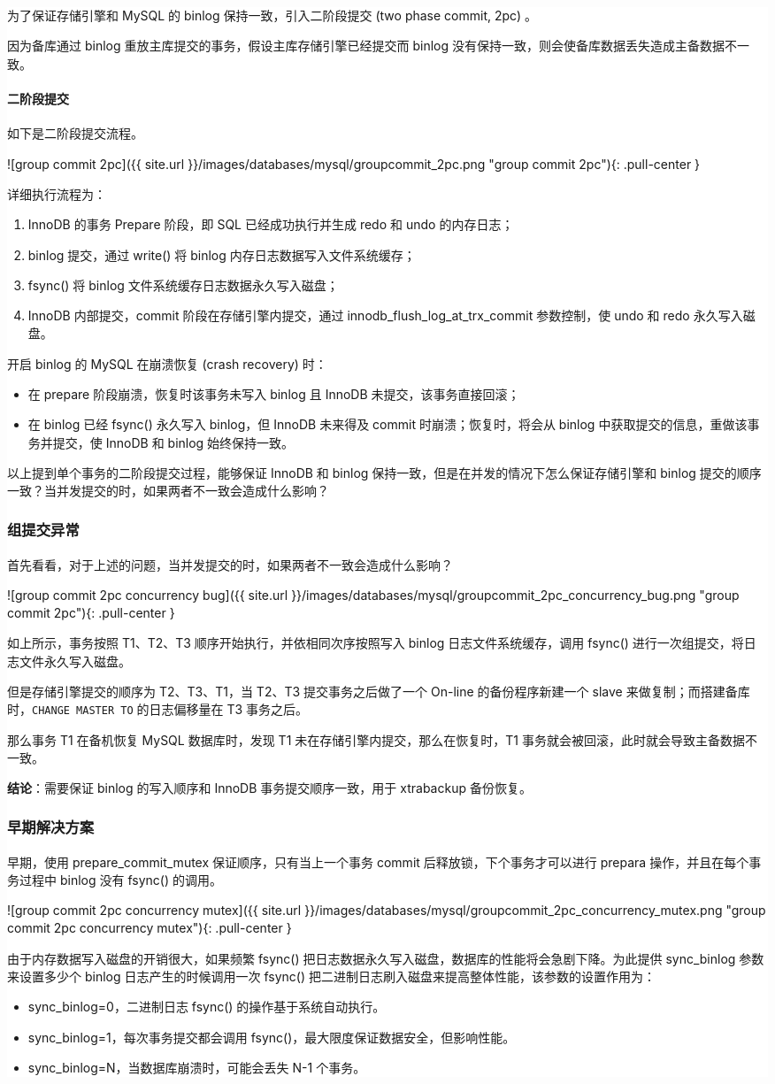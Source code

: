 为了保证存储引擎和 MySQL 的 binlog 保持一致，引入二阶段提交 (two phase commit, 2pc) 。

因为备库通过 binlog 重放主库提交的事务，假设主库存储引擎已经提交而 binlog 没有保持一致，则会使备库数据丢失造成主备数据不一致。

#### 二阶段提交

如下是二阶段提交流程。

![group commit 2pc]({{ site.url }}/images/databases/mysql/groupcommit_2pc.png "group commit 2pc"){: .pull-center }

详细执行流程为：

1. InnoDB 的事务 Prepare 阶段，即 SQL 已经成功执行并生成 redo 和 undo 的内存日志；

2. binlog 提交，通过 write() 将 binlog 内存日志数据写入文件系统缓存；

3. fsync() 将 binlog 文件系统缓存日志数据永久写入磁盘；

4. InnoDB 内部提交，commit 阶段在存储引擎内提交，通过 innodb_flush_log_at_trx_commit 参数控制，使 undo 和 redo 永久写入磁盘。

开启 binlog 的 MySQL 在崩溃恢复 (crash recovery) 时：

* 在 prepare 阶段崩溃，恢复时该事务未写入 binlog 且 InnoDB 未提交，该事务直接回滚；

* 在 binlog 已经 fsync() 永久写入 binlog，但 InnoDB 未来得及 commit 时崩溃；恢复时，将会从 binlog 中获取提交的信息，重做该事务并提交，使 InnoDB 和 binlog 始终保持一致。

以上提到单个事务的二阶段提交过程，能够保证 InnoDB 和 binlog 保持一致，但是在并发的情况下怎么保证存储引擎和 binlog 提交的顺序一致？当并发提交的时，如果两者不一致会造成什么影响？

### 组提交异常

首先看看，对于上述的问题，当并发提交的时，如果两者不一致会造成什么影响？

![group commit 2pc concurrency bug]({{ site.url }}/images/databases/mysql/groupcommit_2pc_concurrency_bug.png "group commit 2pc"){: .pull-center }

如上所示，事务按照 T1、T2、T3 顺序开始执行，并依相同次序按照写入 binlog 日志文件系统缓存，调用 fsync() 进行一次组提交，将日志文件永久写入磁盘。

但是存储引擎提交的顺序为 T2、T3、T1，当 T2、T3 提交事务之后做了一个 On-line 的备份程序新建一个 slave 来做复制；而搭建备库时，```CHANGE MASTER TO``` 的日志偏移量在 T3 事务之后。

那么事务 T1 在备机恢复 MySQL 数据库时，发现 T1 未在存储引擎内提交，那么在恢复时，T1 事务就会被回滚，此时就会导致主备数据不一致。

**结论**：需要保证 binlog 的写入顺序和 InnoDB 事务提交顺序一致，用于 xtrabackup 备份恢复。

### 早期解决方案

早期，使用 prepare_commit_mutex 保证顺序，只有当上一个事务 commit 后释放锁，下个事务才可以进行 prepara 操作，并且在每个事务过程中 binlog 没有 fsync() 的调用。

![group commit 2pc concurrency mutex]({{ site.url }}/images/databases/mysql/groupcommit_2pc_concurrency_mutex.png "group commit 2pc concurrency mutex"){: .pull-center }

由于内存数据写入磁盘的开销很大，如果频繁 fsync() 把日志数据永久写入磁盘，数据库的性能将会急剧下降。为此提供 sync_binlog 参数来设置多少个 binlog 日志产生的时候调用一次 fsync() 把二进制日志刷入磁盘来提高整体性能，该参数的设置作用为：

* sync_binlog=0，二进制日志 fsync() 的操作基于系统自动执行。

* sync_binlog=1，每次事务提交都会调用 fsync()，最大限度保证数据安全，但影响性能。

* sync_binlog=N，当数据库崩溃时，可能会丢失 N-1 个事务。
